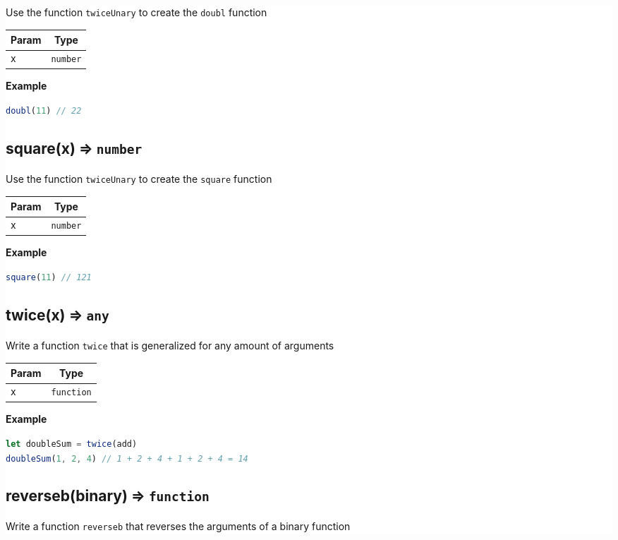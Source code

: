 Use the function `twiceUnary` to
create the `doubl` function

| Param | Type                |
| ----- | ------------------- |
| x     | <code>number</code> |

**Example**

```js
doubl(11) // 22
```

<a name="square"></a>

## square(x) ⇒ <code>number</code>

Use the function `twiceUnary` to
create the `square` function

| Param | Type                |
| ----- | ------------------- |
| x     | <code>number</code> |

**Example**

```js
square(11) // 121
```

<a name="twice"></a>

## twice(x) ⇒ <code>any</code>

Write a function `twice` that
is generalized for any amount
of arguments

| Param | Type                  |
| ----- | --------------------- |
| x     | <code>function</code> |

**Example**

```js
let doubleSum = twice(add)
doubleSum(1, 2, 4) // 1 + 2 + 4 + 1 + 2 + 4 = 14
```

<a name="reverseb"></a>

## reverseb(binary) ⇒ <code>function</code>

Write a function `reverseb` that
reverses the arguments of a
binary function
